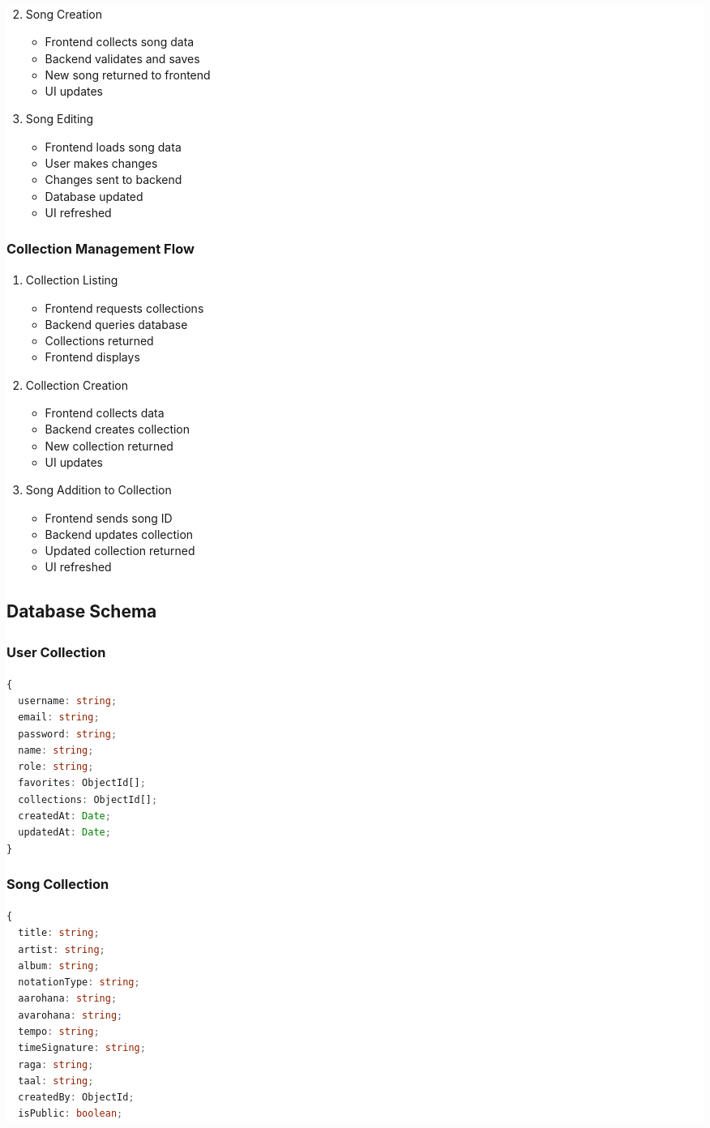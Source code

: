 2. Song Creation
   - Frontend collects song data
   - Backend validates and saves
   - New song returned to frontend
   - UI updates

3. Song Editing
   - Frontend loads song data
   - User makes changes
   - Changes sent to backend
   - Database updated
   - UI refreshed

### Collection Management Flow
1. Collection Listing
   - Frontend requests collections
   - Backend queries database
   - Collections returned
   - Frontend displays

2. Collection Creation
   - Frontend collects data
   - Backend creates collection
   - New collection returned
   - UI updates

3. Song Addition to Collection
   - Frontend sends song ID
   - Backend updates collection
   - Updated collection returned
   - UI refreshed

## Database Schema

### User Collection
```typescript
{
  username: string;
  email: string;
  password: string;
  name: string;
  role: string;
  favorites: ObjectId[];
  collections: ObjectId[];
  createdAt: Date;
  updatedAt: Date;
}
```

### Song Collection
```typescript
{
  title: string;
  artist: string;
  album: string;
  notationType: string;
  aarohana: string;
  avarohana: string;
  tempo: string;
  timeSignature: string;
  raga: string;
  taal: string;
  createdBy: ObjectId;
  isPublic: boolean;
```